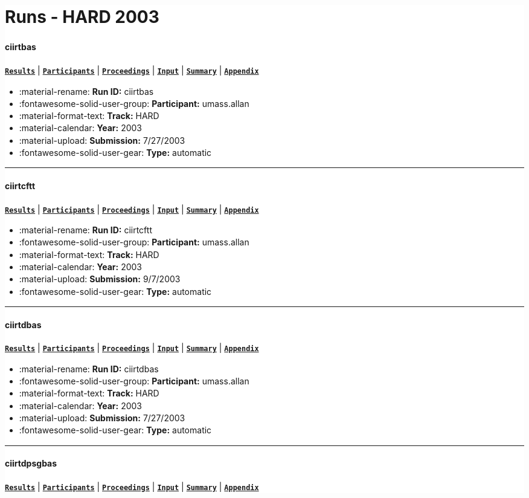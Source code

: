 # Runs - HARD 2003 

#### ciirtbas 
[**`Results`**](./results.md#ciirtbas) | [**`Participants`**](./participants.md#umassallan) | [**`Proceedings`**](./proceedings.md#umass-at-trec-2003-hard-and-qa) | [**`Input`**](https://trec.nist.gov/results/trec12/hard/inputs/input.ciirtbas) | [**`Summary`**](https://trec.nist.gov/results/trec12/hard/summaries/summary.ciirtbas) | [**`Appendix`**](https://trec.nist.gov/pubs/trec12/appendices/hard/ciirtbas.table.pdf) 

- :material-rename: **Run ID:** ciirtbas 
- :fontawesome-solid-user-group: **Participant:** umass.allan 
- :material-format-text: **Track:** HARD 
- :material-calendar: **Year:** 2003 
- :material-upload: **Submission:** 7/27/2003 
- :fontawesome-solid-user-gear: **Type:** automatic 

---
#### ciirtcftt 
[**`Results`**](./results.md#ciirtcftt) | [**`Participants`**](./participants.md#umassallan) | [**`Proceedings`**](./proceedings.md#umass-at-trec-2003-hard-and-qa) | [**`Input`**](https://trec.nist.gov/results/trec12/hard/inputs/input.ciirtcftt) | [**`Summary`**](https://trec.nist.gov/results/trec12/hard/summaries/summary.ciirtcftt) | [**`Appendix`**](https://trec.nist.gov/pubs/trec12/appendices/hard/ciirtcftt.table.pdf) 

- :material-rename: **Run ID:** ciirtcftt 
- :fontawesome-solid-user-group: **Participant:** umass.allan 
- :material-format-text: **Track:** HARD 
- :material-calendar: **Year:** 2003 
- :material-upload: **Submission:** 9/7/2003 
- :fontawesome-solid-user-gear: **Type:** automatic 

---
#### ciirtdbas 
[**`Results`**](./results.md#ciirtdbas) | [**`Participants`**](./participants.md#umassallan) | [**`Proceedings`**](./proceedings.md#umass-at-trec-2003-hard-and-qa) | [**`Input`**](https://trec.nist.gov/results/trec12/hard/inputs/input.ciirtdbas) | [**`Summary`**](https://trec.nist.gov/results/trec12/hard/summaries/summary.ciirtdbas) | [**`Appendix`**](https://trec.nist.gov/pubs/trec12/appendices/hard/ciirtdbas.table.pdf) 

- :material-rename: **Run ID:** ciirtdbas 
- :fontawesome-solid-user-group: **Participant:** umass.allan 
- :material-format-text: **Track:** HARD 
- :material-calendar: **Year:** 2003 
- :material-upload: **Submission:** 7/27/2003 
- :fontawesome-solid-user-gear: **Type:** automatic 

---
#### ciirtdpsgbas 
[**`Results`**](./results.md#ciirtdpsgbas) | [**`Participants`**](./participants.md#umassallan) | [**`Proceedings`**](./proceedings.md#umass-at-trec-2003-hard-and-qa) | [**`Input`**](https://trec.nist.gov/results/trec12/hard/inputs/input.ciirtdpsgbas) | [**`Summary`**](https://trec.nist.gov/results/trec12/hard/summaries/summary.ciirtdpsgbas) | [**`Appendix`**](https://trec.nist.gov/pubs/trec12/appendices/hard/ciirtdpsgbas.table.pdf) 
